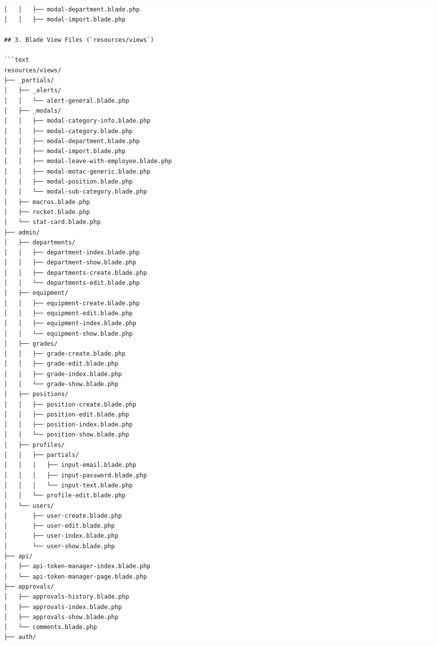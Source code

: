 ```text
│   │   ├── modal-department.blade.php
│   │   ├── modal-import.blade.php

## 3. Blade View Files (`resources/views`)

```text
resources/views/
├── _partials/
│   ├── _alerts/
│   │   └── alert-general.blade.php
│   ├── _modals/
│   │   ├── modal-category-info.blade.php
│   │   ├── modal-category.blade.php
│   │   ├── modal-department.blade.php
│   │   ├── modal-import.blade.php
│   │   ├── modal-leave-with-employee.blade.php
│   │   ├── modal-motac-generic.blade.php
│   │   ├── modal-position.blade.php
│   │   └── modal-sub-category.blade.php
│   ├── macros.blade.php
│   ├── rocket.blade.php
│   └── stat-card.blade.php
├── admin/
│   ├── departments/
│   │   ├── department-index.blade.php
│   │   ├── department-show.blade.php
│   │   ├── departments-create.blade.php
│   │   └── departments-edit.blade.php
│   ├── equipment/
│   │   ├── equipment-create.blade.php
│   │   ├── equipment-edit.blade.php
│   │   ├── equipment-index.blade.php
│   │   └── equipment-show.blade.php
│   ├── grades/
│   │   ├── grade-create.blade.php
│   │   ├── grade-edit.blade.php
│   │   ├── grade-index.blade.php
│   │   └── grade-show.blade.php
│   ├── positions/
│   │   ├── position-create.blade.php
│   │   ├── position-edit.blade.php
│   │   ├── position-index.blade.php
│   │   └── position-show.blade.php
│   ├── profiles/
│   │   ├── partials/
│   │   │   ├── input-email.blade.php
│   │   │   ├── input-password.blade.php
│   │   │   └── input-text.blade.php
│   │   └── profile-edit.blade.php
│   └── users/
│       ├── user-create.blade.php
│       ├── user-edit.blade.php
│       ├── user-index.blade.php
│       └── user-show.blade.php
├── api/
│   ├── api-token-manager-index.blade.php
│   └── api-token-manager-page.blade.php
├── approvals/
│   ├── approvals-history.blade.php
│   ├── approvals-index.blade.php
│   ├── approvals-show.blade.php
│   └── comments.blade.php
├── auth/
```